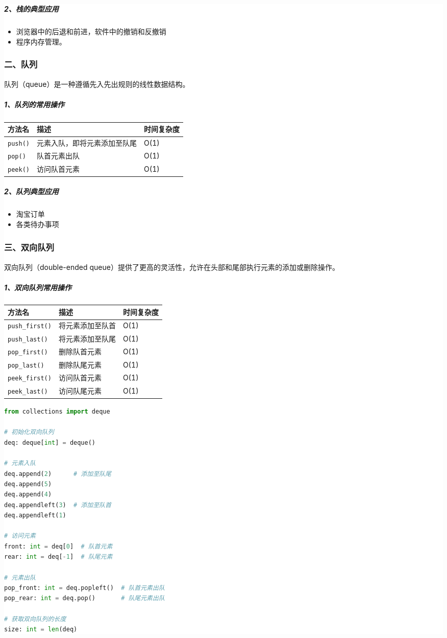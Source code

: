 ##### 2、栈的典型应用

- 浏览器中的后退和前进，软件中的撤销和反撤销
- 程序内存管理。

### 二、队列

队列（queue）是一种遵循先入先出规则的线性数据结构。

##### 1、队列的常用操作

| 方法名   | 描述                         | 时间复杂度 |
| :------- | :--------------------------- | :--------- |
| `push()` | 元素入队，即将元素添加至队尾 | O(1)       |
| `pop()`  | 队首元素出队                 | O(1)       |
| `peek()` | 访问队首元素                 | O(1)       |

##### 2、队列典型应用

- 淘宝订单
- 各类待办事项

### 三、双向队列

双向队列（double-ended queue）提供了更高的灵活性，允许在头部和尾部执行元素的添加或删除操作。

##### 1、双向队列常用操作

| 方法名         | 描述             | 时间复杂度 |
| :------------- | :--------------- | :--------- |
| `push_first()` | 将元素添加至队首 | O(1)       |
| `push_last()`  | 将元素添加至队尾 | O(1)       |
| `pop_first()`  | 删除队首元素     | O(1)       |
| `pop_last()`   | 删除队尾元素     | O(1)       |
| `peek_first()` | 访问队首元素     | O(1)       |
| `peek_last()`  | 访问队尾元素     | O(1)       |

```python
from collections import deque

# 初始化双向队列
deq: deque[int] = deque()

# 元素入队
deq.append(2)      # 添加至队尾
deq.append(5)
deq.append(4)
deq.appendleft(3)  # 添加至队首
deq.appendleft(1)

# 访问元素
front: int = deq[0]  # 队首元素
rear: int = deq[-1]  # 队尾元素

# 元素出队
pop_front: int = deq.popleft()  # 队首元素出队
pop_rear: int = deq.pop()       # 队尾元素出队

# 获取双向队列的长度
size: int = len(deq)
```